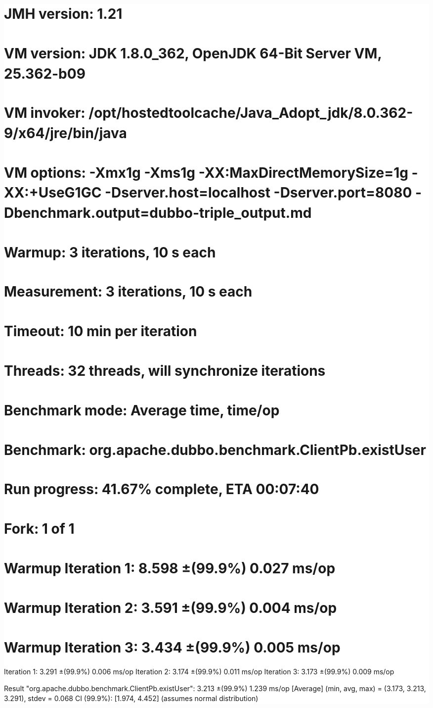 
# JMH version: 1.21
# VM version: JDK 1.8.0_362, OpenJDK 64-Bit Server VM, 25.362-b09
# VM invoker: /opt/hostedtoolcache/Java_Adopt_jdk/8.0.362-9/x64/jre/bin/java
# VM options: -Xmx1g -Xms1g -XX:MaxDirectMemorySize=1g -XX:+UseG1GC -Dserver.host=localhost -Dserver.port=8080 -Dbenchmark.output=dubbo-triple_output.md
# Warmup: 3 iterations, 10 s each
# Measurement: 3 iterations, 10 s each
# Timeout: 10 min per iteration
# Threads: 32 threads, will synchronize iterations
# Benchmark mode: Average time, time/op
# Benchmark: org.apache.dubbo.benchmark.ClientPb.existUser

# Run progress: 41.67% complete, ETA 00:07:40
# Fork: 1 of 1
# Warmup Iteration   1: 8.598 ±(99.9%) 0.027 ms/op
# Warmup Iteration   2: 3.591 ±(99.9%) 0.004 ms/op
# Warmup Iteration   3: 3.434 ±(99.9%) 0.005 ms/op
Iteration   1: 3.291 ±(99.9%) 0.006 ms/op
Iteration   2: 3.174 ±(99.9%) 0.011 ms/op
Iteration   3: 3.173 ±(99.9%) 0.009 ms/op


Result "org.apache.dubbo.benchmark.ClientPb.existUser":
  3.213 ±(99.9%) 1.239 ms/op [Average]
  (min, avg, max) = (3.173, 3.213, 3.291), stdev = 0.068
  CI (99.9%): [1.974, 4.452] (assumes normal distribution)
